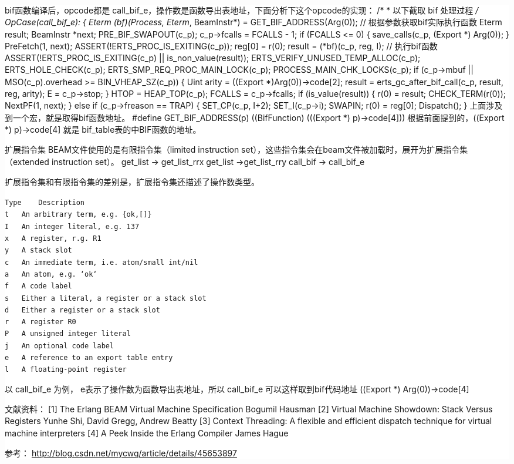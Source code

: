 bif函数编译后，opcode都是 call_bif_e，操作数是函数导出表地址，下面分析下这个opcode的实现：
/* * 以下截取 bif 处理过程 */ OpCase(call_bif_e): { Eterm (*bf)(Process*, Eterm*, BeamInstr*) = GET_BIF_ADDRESS(Arg(0)); // 根据参数获取bif实际执行函数 Eterm result; BeamInstr *next; PRE_BIF_SWAPOUT(c_p); c_p->fcalls = FCALLS - 1; if (FCALLS <= 0) { save_calls(c_p, (Export *) Arg(0)); } PreFetch(1, next); ASSERT(!ERTS_PROC_IS_EXITING(c_p)); reg[0] = r(0); result = (*bf)(c_p, reg, I); // 执行bif函数 ASSERT(!ERTS_PROC_IS_EXITING(c_p) || is_non_value(result)); ERTS_VERIFY_UNUSED_TEMP_ALLOC(c_p); ERTS_HOLE_CHECK(c_p); ERTS_SMP_REQ_PROC_MAIN_LOCK(c_p); PROCESS_MAIN_CHK_LOCKS(c_p); if (c_p->mbuf || MSO(c_p).overhead >= BIN_VHEAP_SZ(c_p)) { Uint arity = ((Export *)Arg(0))->code[2]; result = erts_gc_after_bif_call(c_p, result, reg, arity); E = c_p->stop; } HTOP = HEAP_TOP(c_p); FCALLS = c_p->fcalls; if (is_value(result)) { r(0) = result; CHECK_TERM(r(0)); NextPF(1, next); } else if (c_p->freason == TRAP) { SET_CP(c_p, I+2); SET_I(c_p->i); SWAPIN; r(0) = reg[0]; Dispatch(); }
上面涉及到一个宏，就是取得bif函数地址。
#define GET_BIF_ADDRESS(p) ((BifFunction) (((Export *) p)->code[4]))
根据前面提到的，((Export *) p)->code[4] 就是 bif_table表的中BIF函数的地址。


扩展指令集
BEAM文件使用的是有限指令集（limited instruction set），这些指令集会在beam文件被加载时，展开为扩展指令集（extended instruction set）。
get_list -> get_list_rrx
get_list ->get_list_rry
call_bif -> call_bif_e



扩展指令集和有限指令集的差别是，扩展指令集还描述了操作数类型。
```shell
Type	Description
t	An arbitrary term, e.g. {ok,[]}
I	An integer literal, e.g. 137
x	A register, r.g. R1
y	A stack slot
c	An immediate term, i.e. atom/small int/nil
a	An atom, e.g. ‘ok‘
f	A code label
s	Either a literal, a register or a stack slot
d	Either a register or a stack slot
r	A register R0
P	A unsigned integer literal
j	An optional code label
e	A reference to an export table entry
l	A floating-point register
```

以 call_bif_e 为例， e表示了操作数为函数导出表地址，所以 call_bif_e 可以这样取到bif代码地址
 ((Export *) Arg(0))->code[4]


文献资料：
[1] The Erlang BEAM Virtual Machine Specification Bogumil Hausman 
[2] Virtual Machine Showdown: Stack Versus Registers Yunhe Shi, David Gregg, Andrew Beatty
[3] Context Threading: A flexible and efficient dispatch technique for virtual machine interpreters
[4] A Peek Inside the Erlang Compiler James Hague


参考：
http://blog.csdn.net/mycwq/article/details/45653897
